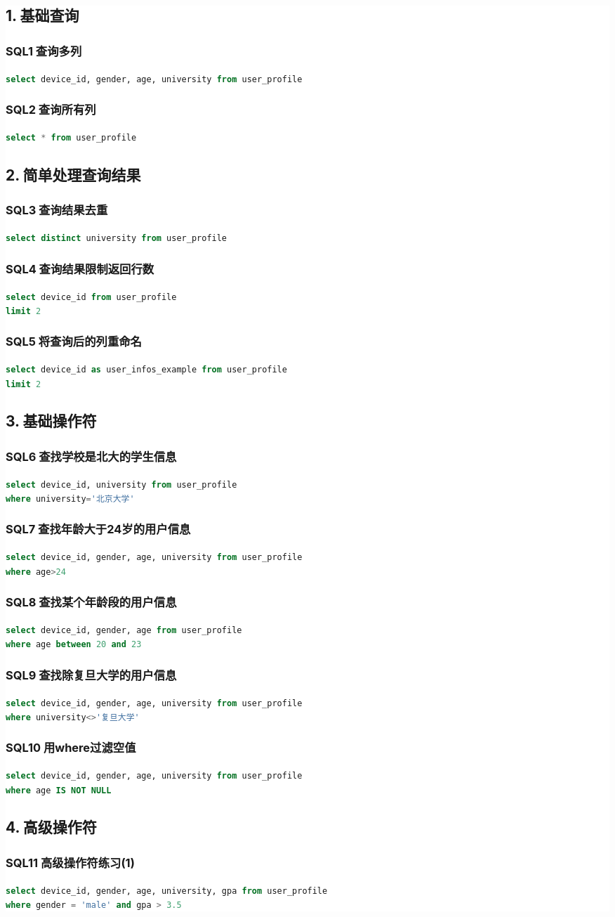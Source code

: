 ## 1. 基础查询
### SQL1 查询多列
```SQL
select device_id, gender, age, university from user_profile
```
### SQL2 查询所有列
```SQL
select * from user_profile
```
## 2. 简单处理查询结果
### SQL3 查询结果去重
```SQL
select distinct university from user_profile
```
### SQL4 查询结果限制返回行数
```SQL
select device_id from user_profile
limit 2
```
### SQL5 将查询后的列重命名
```SQL
select device_id as user_infos_example from user_profile
limit 2
``` 
## 3. 基础操作符
### SQL6 查找学校是北大的学生信息
```SQL
select device_id, university from user_profile
where university='北京大学'
```
### SQL7 查找年龄大于24岁的用户信息
```SQL
select device_id, gender, age, university from user_profile
where age>24
```
### SQL8 查找某个年龄段的用户信息
```SQL
select device_id, gender, age from user_profile
where age between 20 and 23
```
### SQL9 查找除复旦大学的用户信息
```SQL
select device_id, gender, age, university from user_profile
where university<>'复旦大学'
```
### SQL10 用where过滤空值
```SQL
select device_id, gender, age, university from user_profile
where age IS NOT NULL
```
## 4. 高级操作符
### SQL11 高级操作符练习(1)
```SQL
select device_id, gender, age, university, gpa from user_profile
where gender = 'male' and gpa > 3.5
```